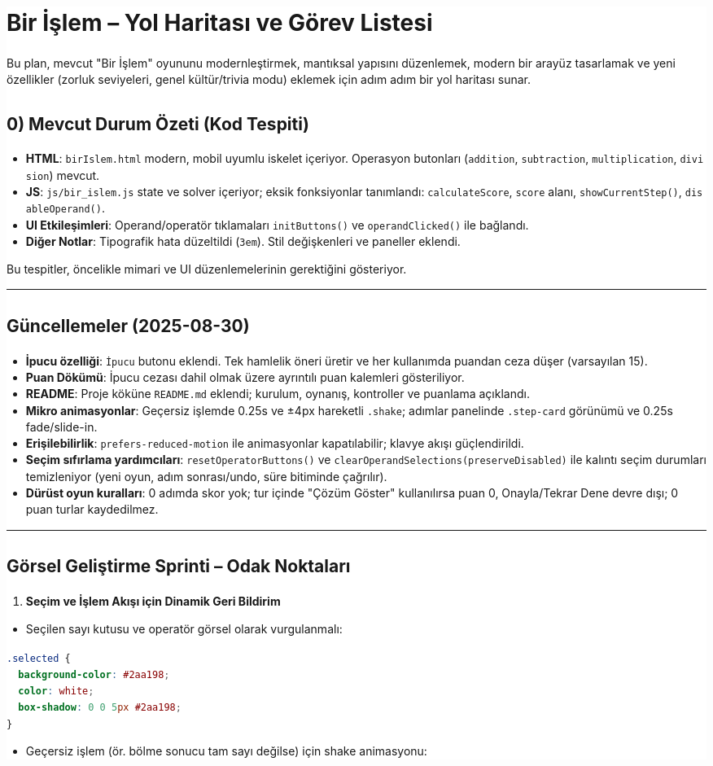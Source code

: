 # Bir İşlem – Yol Haritası ve Görev Listesi

Bu plan, mevcut "Bir İşlem" oyununu modernleştirmek, mantıksal yapısını düzenlemek, modern bir arayüz tasarlamak ve yeni özellikler (zorluk seviyeleri, genel kültür/trivia modu) eklemek için adım adım bir yol haritası sunar.

## 0) Mevcut Durum Özeti (Kod Tespiti)
- __HTML__: `birIslem.html` modern, mobil uyumlu iskelet içeriyor. Operasyon butonları (`addition`, `subtraction`, `multiplication`, `division`) mevcut.
- __JS__: `js/bir_islem.js` state ve solver içeriyor; eksik fonksiyonlar tanımlandı: `calculateScore`, `score` alanı, `showCurrentStep()`, `disableOperand()`.
- __UI Etkileşimleri__: Operand/operatör tıklamaları `initButtons()` ve `operandClicked()` ile bağlandı.
- __Diğer Notlar__: Tipografik hata düzeltildi (`3em`). Stil değişkenleri ve paneller eklendi.

Bu tespitler, öncelikle mimari ve UI düzenlemelerinin gerektiğini gösteriyor.

---

## Güncellemeler (2025-08-30)
- __İpucu özelliği__: `İpucu` butonu eklendi. Tek hamlelik öneri üretir ve her kullanımda puandan ceza düşer (varsayılan 15).
- __Puan Dökümü__: İpucu cezası dahil olmak üzere ayrıntılı puan kalemleri gösteriliyor.
- __README__: Proje köküne `README.md` eklendi; kurulum, oynanış, kontroller ve puanlama açıklandı.
 - __Mikro animasyonlar__: Geçersiz işlemde 0.25s ve ±4px hareketli `.shake`; adımlar panelinde `.step-card` görünümü ve 0.25s fade/slide-in.
 - __Erişilebilirlik__: `prefers-reduced-motion` ile animasyonlar kapatılabilir; klavye akışı güçlendirildi.
 - __Seçim sıfırlama yardımcıları__: `resetOperatorButtons()` ve `clearOperandSelections(preserveDisabled)` ile kalıntı seçim durumları temizleniyor (yeni oyun, adım sonrası/undo, süre bitiminde çağrılır).
 - __Dürüst oyun kuralları__: 0 adımda skor yok; tur içinde "Çözüm Göster" kullanılırsa puan 0, Onayla/Tekrar Dene devre dışı; 0 puan turlar kaydedilmez.

---

## Görsel Geliştirme Sprinti – Odak Noktaları

1) __Seçim ve İşlem Akışı için Dinamik Geri Bildirim__

- Seçilen sayı kutusu ve operatör görsel olarak vurgulanmalı:

```css
.selected {
  background-color: #2aa198;
  color: white;
  box-shadow: 0 0 5px #2aa198;
}
```

- Geçersiz işlem (ör. bölme sonucu tam sayı değilse) için shake animasyonu:
